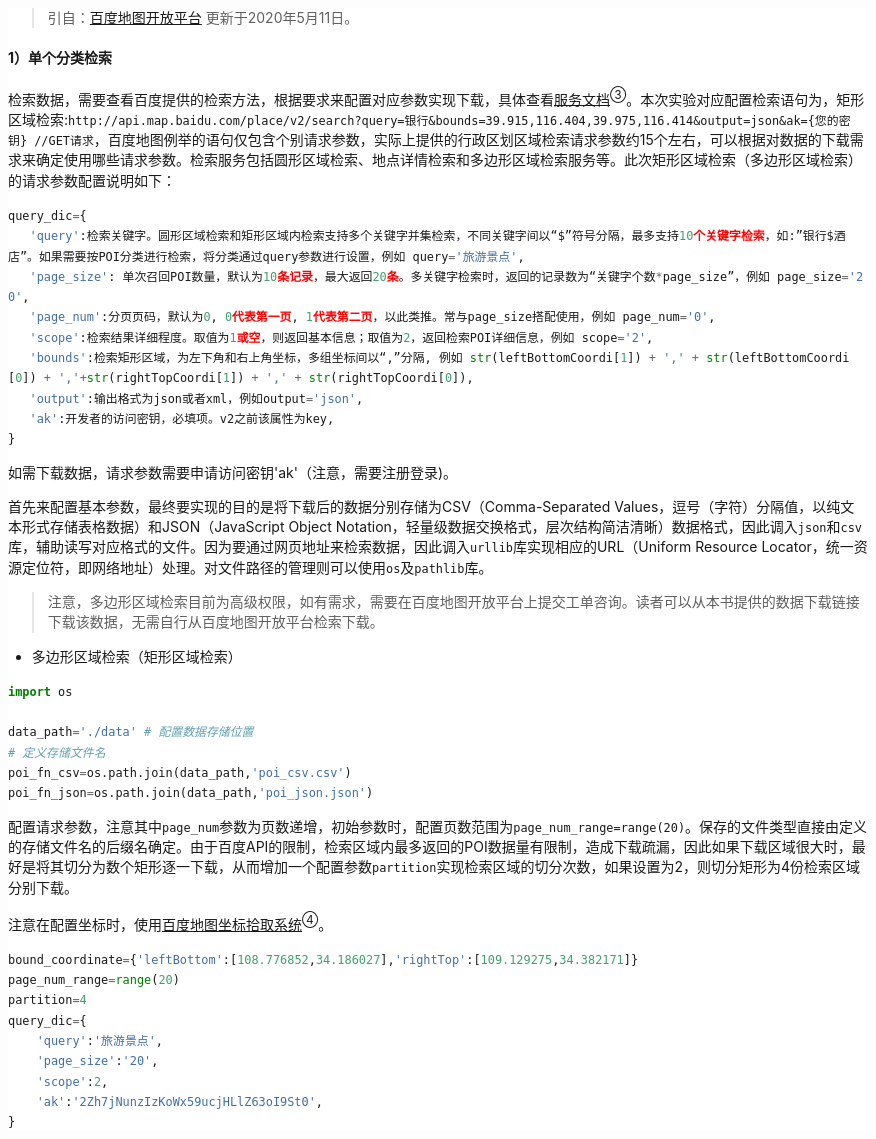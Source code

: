 > 引自：[百度地图开放平台](http://lbsyun.baidu.com/index.php?title=lbscloud/poitags) 更新于2020年5月11日。

#### 1）单个分类检索

检索数据，需要查看百度提供的检索方法，根据要求来配置对应参数实现下载，具体查看[服务文档](http://lbsyun.baidu.com/index.php?title=webapi/guide/webservice-placeapi)<sup>③</sup>。本次实验对应配置检索语句为，矩形区域检索:`http://api.map.baidu.com/place/v2/search?query=银行&bounds=39.915,116.404,39.975,116.414&output=json&ak={您的密钥} //GET请求`，百度地图例举的语句仅包含个别请求参数，实际上提供的行政区划区域检索请求参数约15个左右，可以根据对数据的下载需求来确定使用哪些请求参数。检索服务包括圆形区域检索、地点详情检索和多边形区域检索服务等。此次矩形区域检索（多边形区域检索）的请求参数配置说明如下：
```python
query_dic={
   'query':检索关键字。圆形区域检索和矩形区域内检索支持多个关键字并集检索，不同关键字间以“$”符号分隔，最多支持10个关键字检索，如:”银行$酒店”。如果需要按POI分类进行检索，将分类通过query参数进行设置，例如 query='旅游景点',
   'page_size': 单次召回POI数量，默认为10条记录，最大返回20条。多关键字检索时，返回的记录数为“关键字个数*page_size”，例如 page_size='20', 
   'page_num':分页页码，默认为0, 0代表第一页, 1代表第二页，以此类推。常与page_size搭配使用，例如 page_num='0',
   'scope':检索结果详细程度。取值为1或空，则返回基本信息；取值为2，返回检索POI详细信息，例如 scope='2',
   'bounds':检索矩形区域，为左下角和右上角坐标，多组坐标间以“,”分隔, 例如 str(leftBottomCoordi[1]) + ',' + str(leftBottomCoordi[0]) + ','+str(rightTopCoordi[1]) + ',' + str(rightTopCoordi[0]),
   'output':输出格式为json或者xml，例如output='json',
   'ak':开发者的访问密钥，必填项。v2之前该属性为key,                   
}
```

如需下载数据，请求参数需要申请访问密钥'ak'（注意，需要注册登录)。

首先来配置基本参数，最终要实现的目的是将下载后的数据分别存储为CSV（Comma-Separated Values，逗号（字符）分隔值，以纯文本形式存储表格数据）和JSON（JavaScript Object Notation，轻量级数据交换格式，层次结构简洁清晰）数据格式，因此调入`json`和`csv`库，辅助读写对应格式的文件。因为要通过网页地址来检索数据，因此调入`urllib`库实现相应的URL（Uniform Resource Locator，统一资源定位符，即网络地址）处理。对文件路径的管理则可以使用`os`及`pathlib`库。

> 注意，多边形区域检索目前为高级权限，如有需求，需要在百度地图开放平台上提交工单咨询。读者可以从本书提供的数据下载链接下载该数据，无需自行从百度地图开放平台检索下载。

* 多边形区域检索（矩形区域检索） 


```python
import os

data_path='./data' # 配置数据存储位置
# 定义存储文件名
poi_fn_csv=os.path.join(data_path,'poi_csv.csv')
poi_fn_json=os.path.join(data_path,'poi_json.json')
```

配置请求参数，注意其中`page_num`参数为页数递增，初始参数时，配置页数范围为`page_num_range=range(20)`。保存的文件类型直接由定义的存储文件名的后缀名确定。由于百度API的限制，检索区域内最多返回的POI数据量有限制，造成下载疏漏，因此如果下载区域很大时，最好是将其切分为数个矩形逐一下载，从而增加一个配置参数`partition`实现检索区域的切分次数，如果设置为2，则切分矩形为4份检索区域分别下载。

注意在配置坐标时，使用[百度地图坐标拾取系统](http://api.map.baidu.com/lbsapi/getpoint/index.html)<sup>④</sup>。


```python
bound_coordinate={'leftBottom':[108.776852,34.186027],'rightTop':[109.129275,34.382171]} 
page_num_range=range(20)
partition=4 
query_dic={
    'query':'旅游景点',
    'page_size':'20', 
    'scope':2,
    'ak':'2Zh7jNunzIzKoWx59ucjHLlZ63oI9St0', 
}
```
